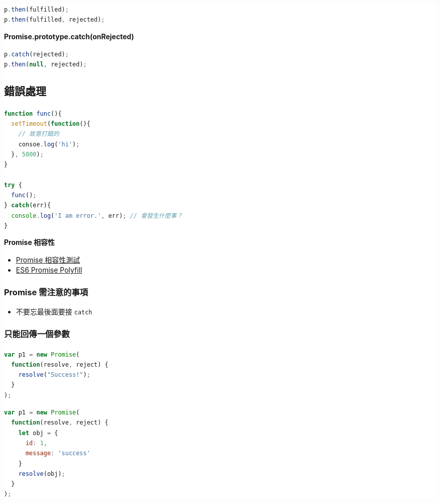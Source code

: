 ```js
p.then(fulfilled);
p.then(fulfilled, rejected);
```

**Promise.prototype.catch(onRejected)**

```js
p.catch(rejected);
p.then(null, rejected);
```

## 錯誤處理



```js
function func(){
  setTimeout(function(){
    // 故意打錯的
    consoe.log('hi');
  }, 5000);
}

try {
  func();
} catch(err){
  console.log('I am error.', err); // 會發生什麼事？
}
```

**Promise 相容性**

* [Promise 相容性測試](http://caniuse.com/#feat=promises)
* [ES6 Promise Polyfill](https://github.com/stefanpenner/es6-promise)

### Promise 需注意的事項

* 不要忘最後面要接 `catch`

### 只能回傳一個參數

```js
var p1 = new Promise(
  function(resolve, reject) {
    resolve("Success!");
  }
);
```

```js
var p1 = new Promise(
  function(resolve, reject) {
    let obj = {
      id: 1,
      message: 'success'
    }
    resolve(obj);
  }
);
```

